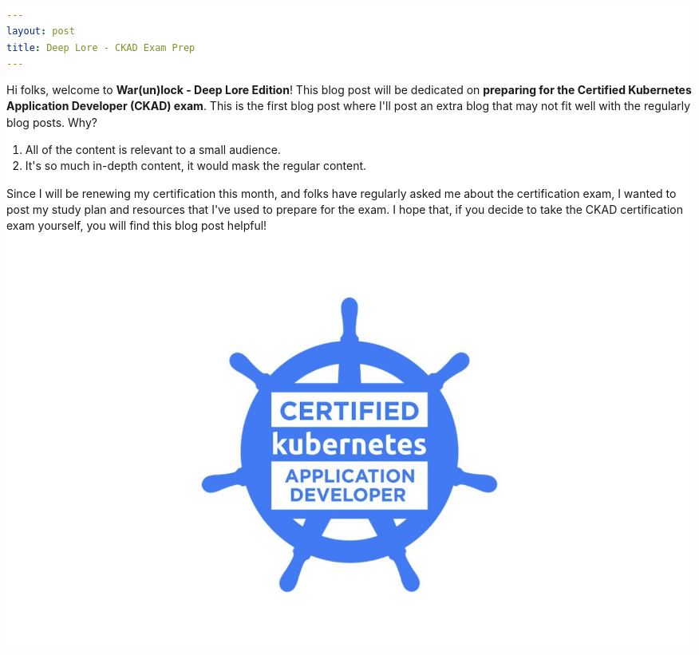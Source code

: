 ```yaml
---
layout: post
title: Deep Lore - CKAD Exam Prep
---
```


Hi folks, welcome to **War(un)lock - Deep Lore Edition**! This blog post will be dedicated on **preparing for the Certified Kubernetes Application Developer (CKAD) exam**. This is the first blog post where I'll post an extra blog that may not fit well with the regularly blog posts. Why?
1. All of the content is relevant to a small audience.
2. It's so much in-depth content, it would mask the regular content.

Since I will be renewing my certification this month, and folks have regularly asked me about the certification exam, I wanted to post my study plan and resources that I've used to prepare for the exam. I hope that, if you decide to take the CKAD certification exam yourself, you will find this blog post helpful!

<div style="text-align:center"><img src="/images/blog11/blog11-ckad.jpg" width="500"></div>
